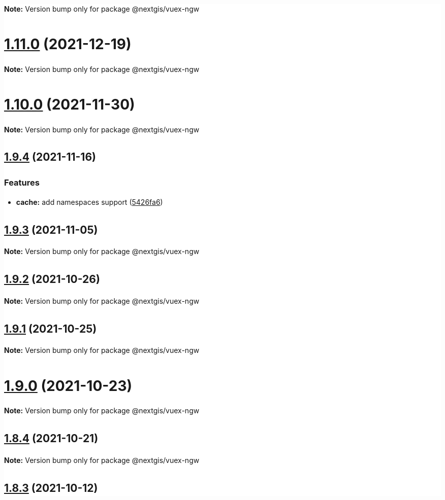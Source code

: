 **Note:** Version bump only for package @nextgis/vuex-ngw

# [1.11.0](https://github.com/nextgis/nextgis_frontend/compare/v1.10.0...v1.11.0) (2021-12-19)

**Note:** Version bump only for package @nextgis/vuex-ngw

# [1.10.0](https://github.com/nextgis/nextgis_frontend/compare/v1.9.7...v1.10.0) (2021-11-30)

**Note:** Version bump only for package @nextgis/vuex-ngw

## [1.9.4](https://github.com/nextgis/nextgis_frontend/compare/v1.9.3...v1.9.4) (2021-11-16)

### Features

- **cache:** add namespaces support ([5426fa6](https://github.com/nextgis/nextgis_frontend/commit/5426fa63e7cc89d79824a3d0ef38881511534bf9))

## [1.9.3](https://github.com/nextgis/nextgis_frontend/compare/v1.9.2...v1.9.3) (2021-11-05)

**Note:** Version bump only for package @nextgis/vuex-ngw

## [1.9.2](https://github.com/nextgis/nextgis_frontend/compare/v1.9.1...v1.9.2) (2021-10-26)

**Note:** Version bump only for package @nextgis/vuex-ngw

## [1.9.1](https://github.com/nextgis/nextgis_frontend/compare/v1.9.0...v1.9.1) (2021-10-25)

**Note:** Version bump only for package @nextgis/vuex-ngw

# [1.9.0](https://github.com/nextgis/nextgis_frontend/compare/v1.8.5...v1.9.0) (2021-10-23)

**Note:** Version bump only for package @nextgis/vuex-ngw

## [1.8.4](https://github.com/nextgis/nextgis_frontend/compare/v1.8.3...v1.8.4) (2021-10-21)

**Note:** Version bump only for package @nextgis/vuex-ngw

## [1.8.3](https://github.com/nextgis/nextgis_frontend/compare/v1.8.2...v1.8.3) (2021-10-12)
